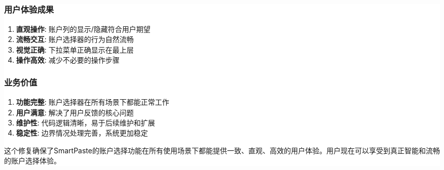 ### 用户体验成果

1. **直观操作**: 账户列的显示/隐藏符合用户期望
2. **流畅交互**: 账户选择器的行为自然流畅
3. **视觉正确**: 下拉菜单正确显示在最上层
4. **操作高效**: 减少不必要的操作步骤

### 业务价值

1. **功能完整**: 账户选择器在所有场景下都能正常工作
2. **用户满意**: 解决了用户反馈的核心问题
3. **维护性**: 代码逻辑清晰，易于后续维护和扩展
4. **稳定性**: 边界情况处理完善，系统更加稳定

这个修复确保了SmartPaste的账户选择功能在所有使用场景下都能提供一致、直观、高效的用户体验。用户现在可以享受到真正智能和流畅的账户选择体验。
